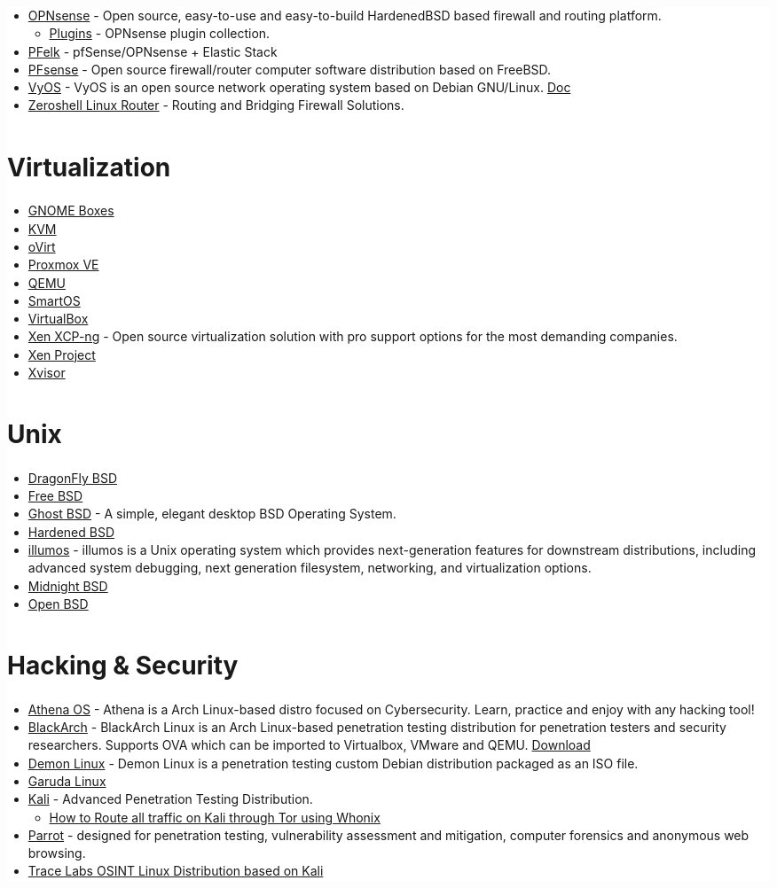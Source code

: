 - [OPNsense](https://opnsense.org) - Open source, easy-to-use and easy-to-build HardenedBSD based firewall and routing platform. 
  - [Plugins](https://github.com/opnsense/plugins) - OPNsense plugin collection.
- [PFelk](https://github.com/pfelk/pfelk) - pfSense/OPNsense + Elastic Stack
- [PFsense](https://www.pfsense.org) - Open source firewall/router computer software distribution based on FreeBSD.
- [VyOS](https://vyos.io/) - VyOS is an open source network operating system based on Debian GNU/Linux. [Doc](https://docs.vyos.io/en/latest/contributing/build-vyos.html)
- [Zeroshell Linux Router](https://zeroshell.org) - Routing and Bridging Firewall Solutions.

# Virtualization
- [GNOME Boxes](https://apps.gnome.org/Boxes/)
- [KVM](https://linux-kvm.org/page/Main_Page)
- [oVirt](https://www.ovirt.org/)
- [Proxmox VE](https://www.proxmox.com/en/)
- [QEMU](https://www.qemu.org/)
- [SmartOS](https://www.tritondatacenter.com/smartos)
- [VirtualBox](https://www.virtualbox.org/)
- [Xen XCP-ng](https://xcp-ng.org/) - Open source virtualization solution with pro support options for the most demanding companies. 
- [Xen Project](https://xenproject.org/)
- [Xvisor](https://xhypervisor.org/)


# Unix
- [DragonFly BSD](https://www.dragonflybsd.org)
- [Free BSD](https://www.freebsd.org)
- [Ghost BSD](https://www.ghostbsd.org) - A simple, elegant desktop BSD Operating System.
- [Hardened BSD](https://www.hardenedbsd.org)
- [illumos](https://illumos.org/) - illumos is a Unix operating system which provides next-generation features for downstream distributions, including advanced system debugging, next generation filesystem, networking, and virtualization options. 
- [Midnight BSD](https://www.midnightbsd.org)
- [Open BSD](https://www.openbsd.org)

# Hacking & Security
- [Athena OS](https://github.com/Athena-OS/athena-iso) - Athena is a Arch Linux-based distro focused on Cybersecurity. Learn, practice and enjoy with any hacking tool!
- [BlackArch](https://www.blackarch.org) - BlackArch Linux is an Arch Linux-based penetration testing distribution for penetration testers and security researchers. Supports OVA which can be imported to Virtualbox, VMware and QEMU. [Download](https://www.blackarch.org/downloads.html)
- [Demon Linux](https://demonlinux.com/) - Demon Linux is a penetration testing custom Debian distribution packaged as an ISO file.
- [Garuda Linux](https://garudalinux.org)
- [Kali](https://www.kali.org) - Advanced Penetration Testing Distribution.
  - [How to Route all traffic on Kali through Tor using Whonix](https://www.1337pwn.com/route-traffic-kali-linux-tor-using-whonix/)
- [Parrot](https://www.parrotsec.org) - designed for penetration testing, vulnerability assessment and mitigation, computer forensics and anonymous web browsing. 
- [Trace Labs OSINT Linux Distribution based on Kali](https://github.com/tracelabs/tlosint-live) 

